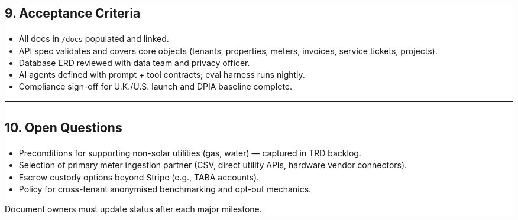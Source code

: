 
## 9. Acceptance Criteria
- All docs in `/docs` populated and linked.
- API spec validates and covers core objects (tenants, properties, meters, invoices, service tickets, projects).
- Database ERD reviewed with data team and privacy officer.
- AI agents defined with prompt + tool contracts; eval harness runs nightly.
- Compliance sign-off for U.K./U.S. launch and DPIA baseline complete.

---

## 10. Open Questions
- Preconditions for supporting non-solar utilities (gas, water) — captured in TRD backlog.
- Selection of primary meter ingestion partner (CSV, direct utility APIs, hardware vendor connectors).
- Escrow custody options beyond Stripe (e.g., TABA accounts).
- Policy for cross-tenant anonymised benchmarking and opt-out mechanics.

Document owners must update status after each major milestone.
